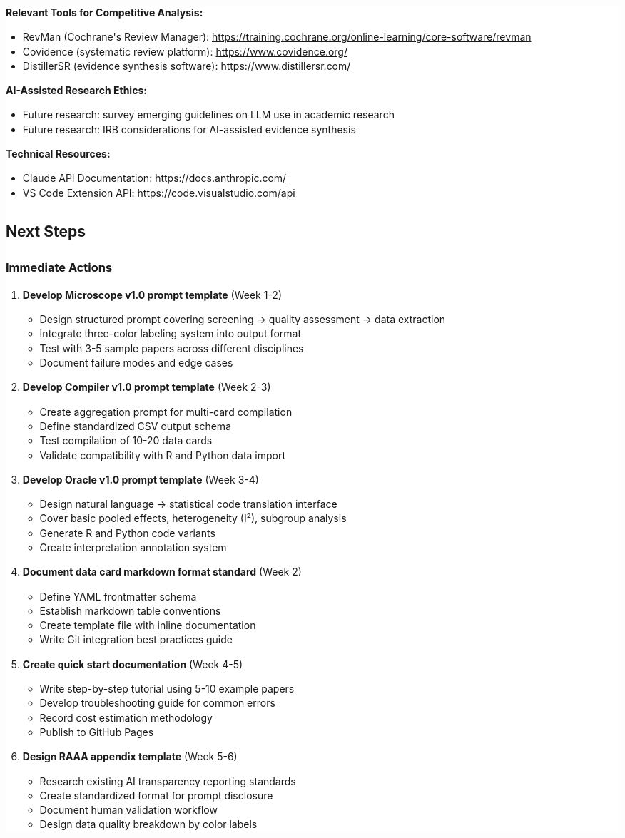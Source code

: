 **Relevant Tools for Competitive Analysis:**
- RevMan (Cochrane's Review Manager): https://training.cochrane.org/online-learning/core-software/revman
- Covidence (systematic review platform): https://www.covidence.org/
- DistillerSR (evidence synthesis software): https://www.distillersr.com/

**AI-Assisted Research Ethics:**
- Future research: survey emerging guidelines on LLM use in academic research
- Future research: IRB considerations for AI-assisted evidence synthesis

**Technical Resources:**
- Claude API Documentation: https://docs.anthropic.com/
- VS Code Extension API: https://code.visualstudio.com/api

## Next Steps

### Immediate Actions

1. **Develop Microscope v1.0 prompt template** (Week 1-2)
   - Design structured prompt covering screening → quality assessment → data extraction
   - Integrate three-color labeling system into output format
   - Test with 3-5 sample papers across different disciplines
   - Document failure modes and edge cases

2. **Develop Compiler v1.0 prompt template** (Week 2-3)
   - Create aggregation prompt for multi-card compilation
   - Define standardized CSV output schema
   - Test compilation of 10-20 data cards
   - Validate compatibility with R and Python data import

3. **Develop Oracle v1.0 prompt template** (Week 3-4)
   - Design natural language → statistical code translation interface
   - Cover basic pooled effects, heterogeneity (I²), subgroup analysis
   - Generate R and Python code variants
   - Create interpretation annotation system

4. **Document data card markdown format standard** (Week 2)
   - Define YAML frontmatter schema
   - Establish markdown table conventions
   - Create template file with inline documentation
   - Write Git integration best practices guide

5. **Create quick start documentation** (Week 4-5)
   - Write step-by-step tutorial using 5-10 example papers
   - Develop troubleshooting guide for common errors
   - Record cost estimation methodology
   - Publish to GitHub Pages

6. **Design RAAA appendix template** (Week 5-6)
   - Research existing AI transparency reporting standards
   - Create standardized format for prompt disclosure
   - Document human validation workflow
   - Design data quality breakdown by color labels

